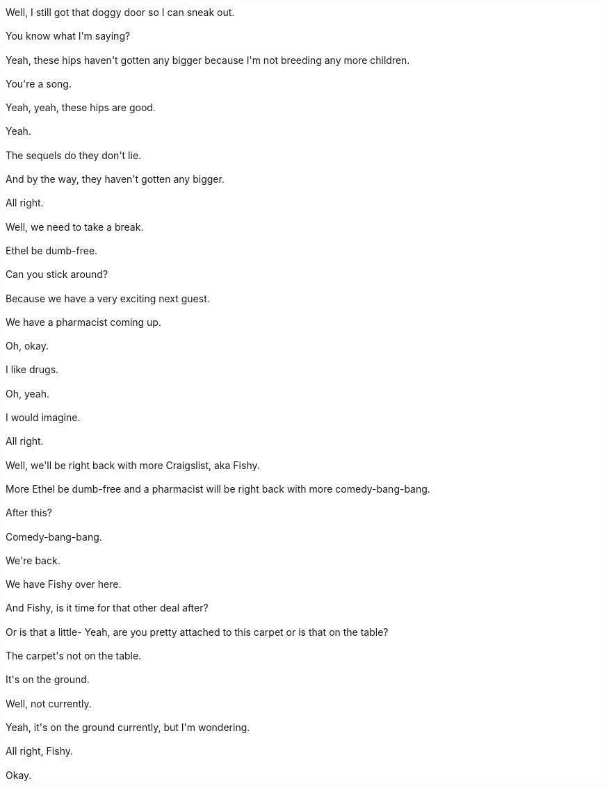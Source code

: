 Well, I still got that doggy door so I can sneak out.

You know what I'm saying?

Yeah, these hips haven't gotten any bigger because I'm not breeding any more children.

You're a song.

Yeah, yeah, these hips are good.

Yeah.

The sequels do they don't lie.

And by the way, they haven't gotten any bigger.

All right.

Well, we need to take a break.

Ethel be dumb-free.

Can you stick around?

Because we have a very exciting next guest.

We have a pharmacist coming up.

Oh, okay.

I like drugs.

Oh, yeah.

I would imagine.

All right.

Well, we'll be right back with more Craigslist, aka Fishy.

More Ethel be dumb-free and a pharmacist will be right back with more comedy-bang-bang.

After this?

Comedy-bang-bang.

We're back.

We have Fishy over here.

And Fishy, is it time for that other deal after?

Or is that a little- Yeah, are you pretty attached to this carpet or is that on the table?

The carpet's not on the table.

It's on the ground.

Well, not currently.

Yeah, it's on the ground currently, but I'm wondering.

All right, Fishy.

Okay.
